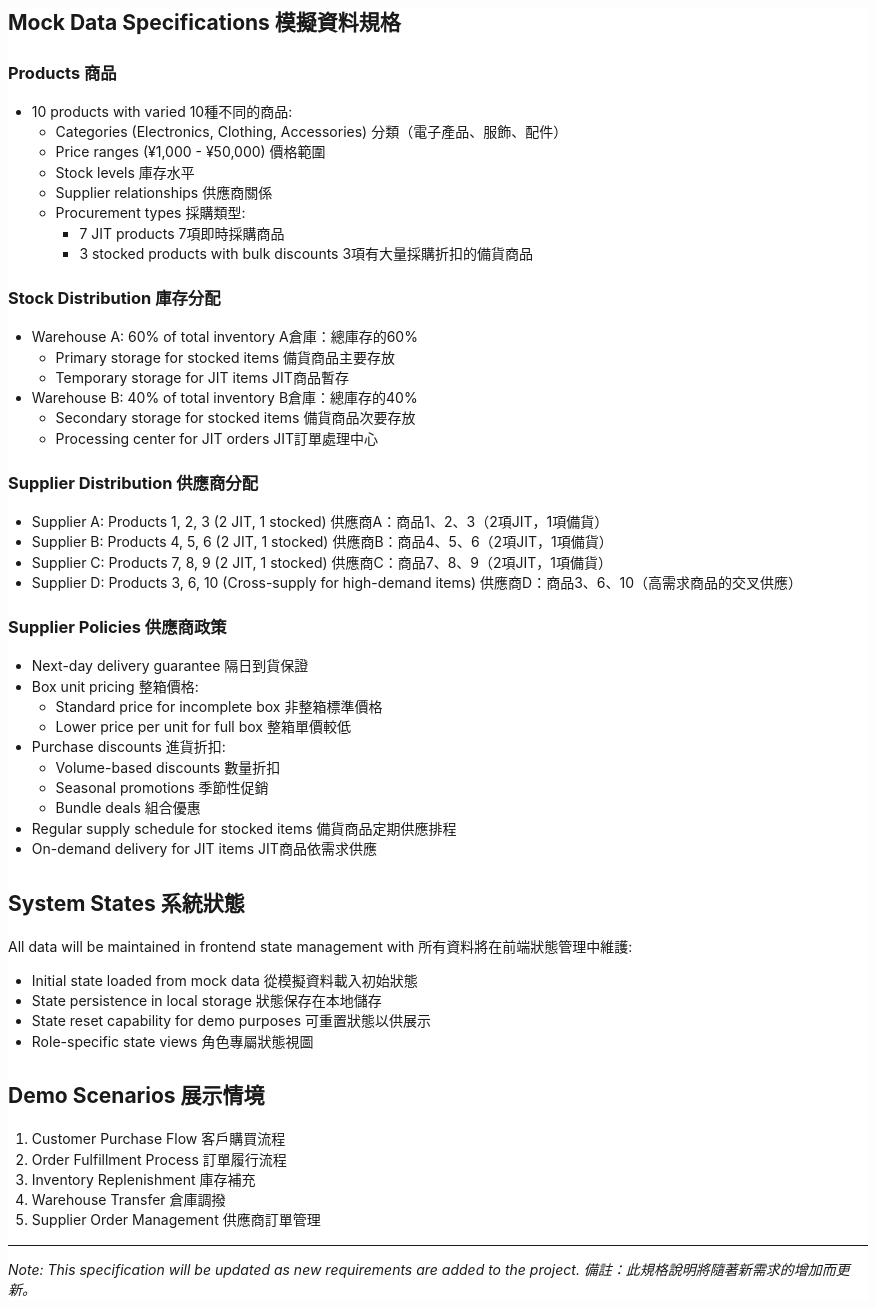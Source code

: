 ## Mock Data Specifications 模擬資料規格

### Products 商品
- 10 products with varied 10種不同的商品:
  - Categories (Electronics, Clothing, Accessories) 分類（電子產品、服飾、配件）
  - Price ranges (¥1,000 - ¥50,000) 價格範圍
  - Stock levels 庫存水平
  - Supplier relationships 供應商關係
  - Procurement types 採購類型:
    - 7 JIT products 7項即時採購商品
    - 3 stocked products with bulk discounts 3項有大量採購折扣的備貨商品

### Stock Distribution 庫存分配
- Warehouse A: 60% of total inventory A倉庫：總庫存的60%
  - Primary storage for stocked items 備貨商品主要存放
  - Temporary storage for JIT items JIT商品暫存
- Warehouse B: 40% of total inventory B倉庫：總庫存的40%
  - Secondary storage for stocked items 備貨商品次要存放
  - Processing center for JIT orders JIT訂單處理中心

### Supplier Distribution 供應商分配
- Supplier A: Products 1, 2, 3 (2 JIT, 1 stocked) 供應商A：商品1、2、3（2項JIT，1項備貨）
- Supplier B: Products 4, 5, 6 (2 JIT, 1 stocked) 供應商B：商品4、5、6（2項JIT，1項備貨）
- Supplier C: Products 7, 8, 9 (2 JIT, 1 stocked) 供應商C：商品7、8、9（2項JIT，1項備貨）
- Supplier D: Products 3, 6, 10 (Cross-supply for high-demand items) 供應商D：商品3、6、10（高需求商品的交叉供應）

### Supplier Policies 供應商政策
- Next-day delivery guarantee 隔日到貨保證
- Box unit pricing 整箱價格:
  - Standard price for incomplete box 非整箱標準價格
  - Lower price per unit for full box 整箱單價較低
- Purchase discounts 進貨折扣:
  - Volume-based discounts 數量折扣
  - Seasonal promotions 季節性促銷
  - Bundle deals 組合優惠
- Regular supply schedule for stocked items 備貨商品定期供應排程
- On-demand delivery for JIT items JIT商品依需求供應

## System States 系統狀態
All data will be maintained in frontend state management with 所有資料將在前端狀態管理中維護:
- Initial state loaded from mock data 從模擬資料載入初始狀態
- State persistence in local storage 狀態保存在本地儲存
- State reset capability for demo purposes 可重置狀態以供展示
- Role-specific state views 角色專屬狀態視圖

## Demo Scenarios 展示情境
1. Customer Purchase Flow 客戶購買流程
2. Order Fulfillment Process 訂單履行流程
3. Inventory Replenishment 庫存補充
4. Warehouse Transfer 倉庫調撥
5. Supplier Order Management 供應商訂單管理

---
*Note: This specification will be updated as new requirements are added to the project.* 
*備註：此規格說明將隨著新需求的增加而更新。* 